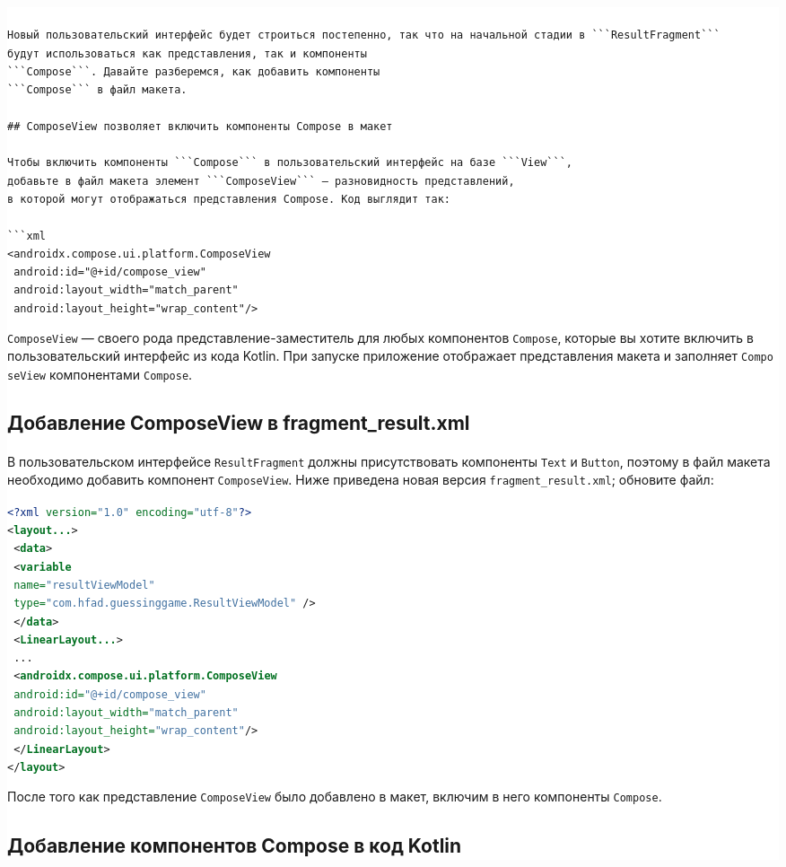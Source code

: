 ```

Новый пользовательский интерфейс будет строиться постепенно, так что на начальной стадии в ```ResultFragment```
будут использоваться как представления, так и компоненты
```Compose```. Давайте разберемся, как добавить компоненты
```Compose``` в файл макета.

## ComposeView позволяет включить компоненты Compose в макет

Чтобы включить компоненты ```Compose``` в пользовательский интерфейс на базе ```View```,
добавьте в файл макета элемент ```ComposeView``` — разновидность представлений,
в которой могут отображаться представления Compose. Код выглядит так:

```xml
<androidx.compose.ui.platform.ComposeView
 android:id="@+id/compose_view"
 android:layout_width="match_parent"
 android:layout_height="wrap_content"/>
```

```ComposeView``` — своего рода представление-заместитель для любых компонентов ```Compose```, которые вы хотите включить в пользовательский
интерфейс из кода Kotlin. При запуске приложение отображает представления макета и заполняет ```ComposeView``` компонентами ```Compose```.

## Добавление ComposeView в fragment_result.xml

В пользовательском интерфейсе ```ResultFragment``` должны присутствовать компоненты ```Text``` и ```Button```, поэтому в файл макета необходимо
добавить компонент ```ComposeView```.
Ниже приведена новая версия ```fragment_result.xml```; обновите файл:

```xml
<?xml version="1.0" encoding="utf-8"?>
<layout...>
 <data>
 <variable
 name="resultViewModel"
 type="com.hfad.guessinggame.ResultViewModel" />
 </data>
 <LinearLayout...>
 ...
 <androidx.compose.ui.platform.ComposeView
 android:id="@+id/compose_view"
 android:layout_width="match_parent"
 android:layout_height="wrap_content"/>
 </LinearLayout>
</layout>
```

После того как представление ```ComposeView``` было добавлено
в макет, включим в него компоненты ```Compose```.

## Добавление компонентов Compose в код Kotlin

